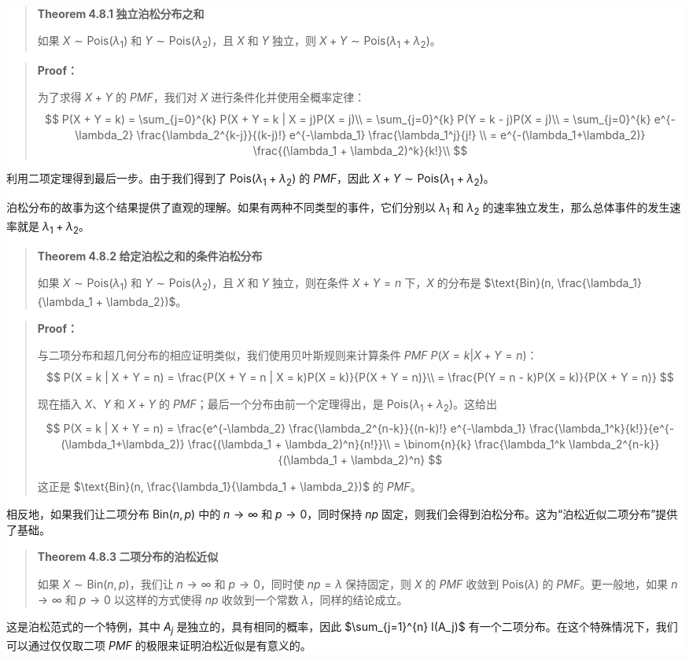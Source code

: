 > **Theorem 4.8.1 独立泊松分布之和**
>
> 如果 $X \sim \text{Pois}(\lambda_1)$ 和 $Y \sim \text{Pois}(\lambda_2)$，且 $X$ 和 $Y$ 独立，则 $X + Y \sim \text{Pois}(\lambda_1 + \lambda_2)$。

> **Proof：**
>
> 为了求得 $X+Y$ 的 $PMF$，我们对 $X$ 进行条件化并使用全概率定律：
> $$
> P(X + Y = k) = \sum_{j=0}^{k} P(X + Y = k | X = j)P(X = j)\\
> = \sum_{j=0}^{k} P(Y = k - j)P(X = j)\\
> = \sum_{j=0}^{k} e^{-\lambda_2} \frac{\lambda_2^{k-j}}{(k-j)!} e^{-\lambda_1} \frac{\lambda_1^j}{j!} \\
> = e^{-(\lambda_1+\lambda_2)} \frac{(\lambda_1 + \lambda_2)^k}{k!}\\
> $$

利用二项定理得到最后一步。由于我们得到了 $\text{Pois}(\lambda_1 + \lambda_2)$ 的 $PMF$，因此 $X + Y \sim \text{Pois}(\lambda_1 + \lambda_2)$。

泊松分布的故事为这个结果提供了直观的理解。如果有两种不同类型的事件，它们分别以 $\lambda_1$ 和 $\lambda_2$ 的速率独立发生，那么总体事件的发生速率就是 $\lambda_1 + \lambda_2$。

> **Theorem 4.8.2 给定泊松之和的条件泊松分布**
>
> 如果 $X \sim \text{Pois}(\lambda_1)$ 和 $Y \sim \text{Pois}(\lambda_2)$，且 $X$ 和 $Y$ 独立，则在条件 $X + Y = n$ 下，$X$ 的分布是 $\text{Bin}(n, \frac{\lambda_1}{\lambda_1 + \lambda_2})$。

> **Proof：**
>
> 与二项分布和超几何分布的相应证明类似，我们使用贝叶斯规则来计算条件 $PMF$ $P(X = k | X + Y = n)$：
> $$
> P(X = k | X + Y = n) = \frac{P(X + Y = n | X = k)P(X = k)}{P(X + Y = n)}\\
> = \frac{P(Y = n - k)P(X = k)}{P(X + Y = n)} 
> $$
>
> 现在插入 $X$、$Y$ 和 $X + Y$ 的 $PMF$；最后一个分布由前一个定理得出，是 $\text{Pois}(\lambda_1 + \lambda_2)$。这给出
> $$
> P(X = k | X + Y = n) = \frac{e^{-\lambda_2} \frac{\lambda_2^{n-k}}{(n-k)!} e^{-\lambda_1} \frac{\lambda_1^k}{k!}}{e^{-(\lambda_1+\lambda_2)} \frac{(\lambda_1 + \lambda_2)^n}{n!}}\\
> = \binom{n}{k} \frac{\lambda_1^k \lambda_2^{n-k}}{(\lambda_1 + \lambda_2)^n} 
> $$
>
>
> 这正是 $\text{Bin}(n, \frac{\lambda_1}{\lambda_1 + \lambda_2})$ 的 $PMF$。

相反地，如果我们让二项分布 $\text{Bin}(n, p)$ 中的 $n \rightarrow \infty$ 和 $p \rightarrow 0$，同时保持 $np$ 固定，则我们会得到泊松分布。这为“泊松近似二项分布”提供了基础。

> **Theorem  4.8.3 二项分布的泊松近似**
>
> 如果 $X \sim \text{Bin}(n, p)$，我们让 $n \rightarrow \infty$ 和 $p \rightarrow 0$，同时使 $np = \lambda$ 保持固定，则 $X$ 的 $PMF$ 收敛到 $\text{Pois}(\lambda)$ 的 $PMF$。更一般地，如果 $n \rightarrow \infty$ 和 $p \rightarrow 0$ 以这样的方式使得 $np$ 收敛到一个常数 $\lambda$，同样的结论成立。

这是泊松范式的一个特例，其中 $A_j$ 是独立的，具有相同的概率，因此 $\sum_{j=1}^{n} I(A_j)$ 有一个二项分布。在这个特殊情况下，我们可以通过仅仅取二项 $PMF$ 的极限来证明泊松近似是有意义的。
